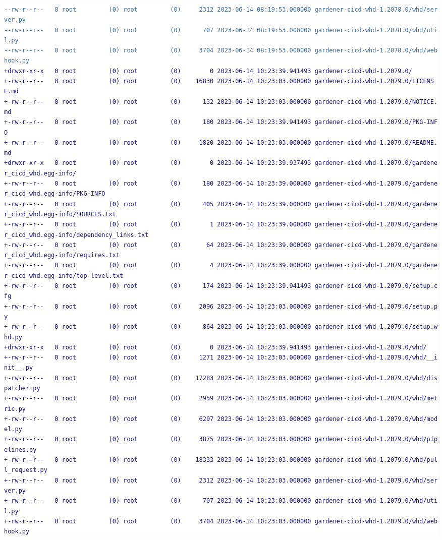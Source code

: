 ```diff
--rw-r--r--   0 root         (0) root         (0)     2312 2023-06-14 08:19:53.000000 gardener-cicd-whd-1.2078.0/whd/server.py
--rw-r--r--   0 root         (0) root         (0)      707 2023-06-14 08:19:53.000000 gardener-cicd-whd-1.2078.0/whd/util.py
--rw-r--r--   0 root         (0) root         (0)     3704 2023-06-14 08:19:53.000000 gardener-cicd-whd-1.2078.0/whd/webhook.py
+drwxr-xr-x   0 root         (0) root         (0)        0 2023-06-14 10:23:39.941493 gardener-cicd-whd-1.2079.0/
+-rw-r--r--   0 root         (0) root         (0)    16830 2023-06-14 10:23:03.000000 gardener-cicd-whd-1.2079.0/LICENSE.md
+-rw-r--r--   0 root         (0) root         (0)      132 2023-06-14 10:23:03.000000 gardener-cicd-whd-1.2079.0/NOTICE.md
+-rw-r--r--   0 root         (0) root         (0)      180 2023-06-14 10:23:39.941493 gardener-cicd-whd-1.2079.0/PKG-INFO
+-rw-r--r--   0 root         (0) root         (0)     1820 2023-06-14 10:23:03.000000 gardener-cicd-whd-1.2079.0/README.md
+drwxr-xr-x   0 root         (0) root         (0)        0 2023-06-14 10:23:39.937493 gardener-cicd-whd-1.2079.0/gardener_cicd_whd.egg-info/
+-rw-r--r--   0 root         (0) root         (0)      180 2023-06-14 10:23:39.000000 gardener-cicd-whd-1.2079.0/gardener_cicd_whd.egg-info/PKG-INFO
+-rw-r--r--   0 root         (0) root         (0)      405 2023-06-14 10:23:39.000000 gardener-cicd-whd-1.2079.0/gardener_cicd_whd.egg-info/SOURCES.txt
+-rw-r--r--   0 root         (0) root         (0)        1 2023-06-14 10:23:39.000000 gardener-cicd-whd-1.2079.0/gardener_cicd_whd.egg-info/dependency_links.txt
+-rw-r--r--   0 root         (0) root         (0)       64 2023-06-14 10:23:39.000000 gardener-cicd-whd-1.2079.0/gardener_cicd_whd.egg-info/requires.txt
+-rw-r--r--   0 root         (0) root         (0)        4 2023-06-14 10:23:39.000000 gardener-cicd-whd-1.2079.0/gardener_cicd_whd.egg-info/top_level.txt
+-rw-r--r--   0 root         (0) root         (0)      174 2023-06-14 10:23:39.941493 gardener-cicd-whd-1.2079.0/setup.cfg
+-rw-r--r--   0 root         (0) root         (0)     2096 2023-06-14 10:23:03.000000 gardener-cicd-whd-1.2079.0/setup.py
+-rw-r--r--   0 root         (0) root         (0)      864 2023-06-14 10:23:03.000000 gardener-cicd-whd-1.2079.0/setup.whd.py
+drwxr-xr-x   0 root         (0) root         (0)        0 2023-06-14 10:23:39.941493 gardener-cicd-whd-1.2079.0/whd/
+-rw-r--r--   0 root         (0) root         (0)     1271 2023-06-14 10:23:03.000000 gardener-cicd-whd-1.2079.0/whd/__init__.py
+-rw-r--r--   0 root         (0) root         (0)    17283 2023-06-14 10:23:03.000000 gardener-cicd-whd-1.2079.0/whd/dispatcher.py
+-rw-r--r--   0 root         (0) root         (0)     2959 2023-06-14 10:23:03.000000 gardener-cicd-whd-1.2079.0/whd/metric.py
+-rw-r--r--   0 root         (0) root         (0)     6297 2023-06-14 10:23:03.000000 gardener-cicd-whd-1.2079.0/whd/model.py
+-rw-r--r--   0 root         (0) root         (0)     3875 2023-06-14 10:23:03.000000 gardener-cicd-whd-1.2079.0/whd/pipelines.py
+-rw-r--r--   0 root         (0) root         (0)    18333 2023-06-14 10:23:03.000000 gardener-cicd-whd-1.2079.0/whd/pull_request.py
+-rw-r--r--   0 root         (0) root         (0)     2312 2023-06-14 10:23:03.000000 gardener-cicd-whd-1.2079.0/whd/server.py
+-rw-r--r--   0 root         (0) root         (0)      707 2023-06-14 10:23:03.000000 gardener-cicd-whd-1.2079.0/whd/util.py
+-rw-r--r--   0 root         (0) root         (0)     3704 2023-06-14 10:23:03.000000 gardener-cicd-whd-1.2079.0/whd/webhook.py
```
